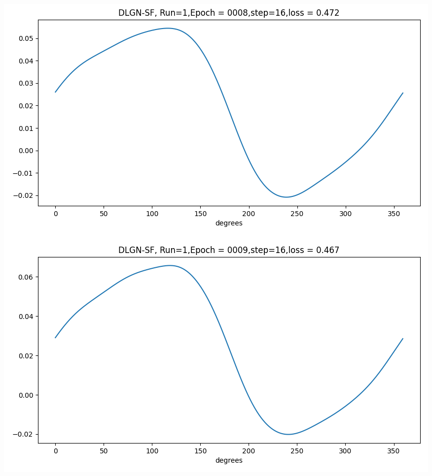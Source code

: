 <p align="center"> <img src= 'all_figs/Preds(DLGN-SF, Run=1,Epoch = 0008,step=16,loss = 0.472).png' /> </p>
<p align="center"> <img src= 'all_figs/Preds(DLGN-SF, Run=1,Epoch = 0009,step=16,loss = 0.467).png' /> </p>